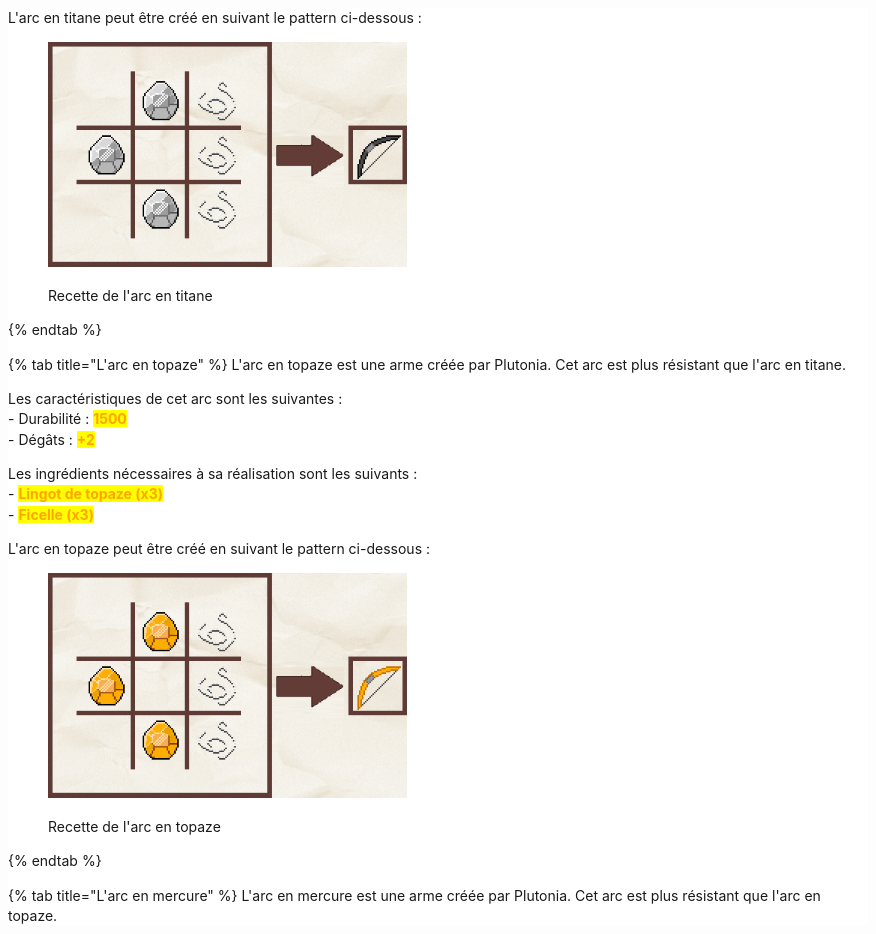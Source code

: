 L'arc en titane peut être créé en suivant le pattern ci-dessous :&#x20;

<figure><img src="../../.gitbook/assets/rcfLqdhzCZ.png" alt="" width="359"><figcaption><p>Recette de l'arc en titane </p></figcaption></figure>
{% endtab %}

{% tab title="L'arc en topaze" %}
L'arc en topaze est une arme créée par Plutonia. Cet arc est plus résistant que l'arc en titane.

Les caractéristiques de cet arc sont les suivantes : \
&#x20;     \- Durabilité : <mark style="color:orange;">**1500**</mark>\
&#x20;     \- Dégâts : <mark style="color:orange;">**+2**</mark>

Les ingrédients nécessaires à sa réalisation sont les suivants :\
&#x20;     \- <mark style="color:orange;">**Lingot de topaze (x3)**</mark>\
&#x20;     \- <mark style="color:orange;">**Ficelle (x3)**</mark>

L'arc en topaze peut être créé en suivant le pattern ci-dessous :&#x20;

<figure><img src="../../.gitbook/assets/ylEKkFmMAH.png" alt="" width="359"><figcaption><p>Recette de l'arc en topaze</p></figcaption></figure>
{% endtab %}

{% tab title="L'arc en mercure" %}
L'arc en mercure est une arme créée par Plutonia. Cet arc est plus résistant que l'arc en topaze.
